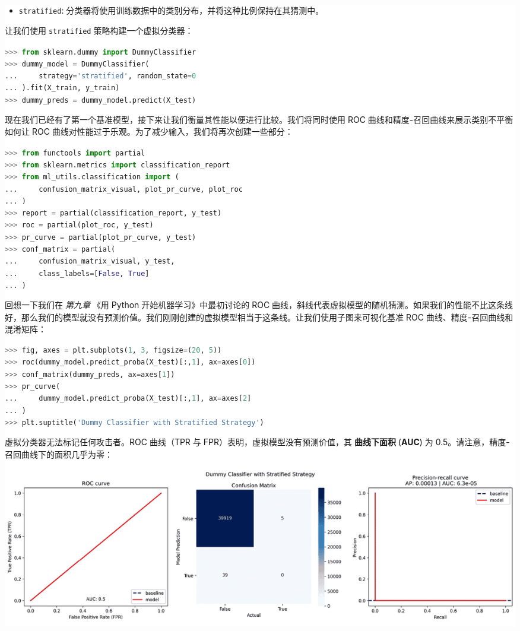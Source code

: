 +   `stratified`: 分类器将使用训练数据中的类别分布，并将这种比例保持在其猜测中。

让我们使用 `stratified` 策略构建一个虚拟分类器：

```py
>>> from sklearn.dummy import DummyClassifier
>>> dummy_model = DummyClassifier(
...     strategy='stratified', random_state=0
... ).fit(X_train, y_train)
>>> dummy_preds = dummy_model.predict(X_test)
```

现在我们已经有了第一个基准模型，接下来让我们衡量其性能以便进行比较。我们将同时使用 ROC 曲线和精度-召回曲线来展示类别不平衡如何让 ROC 曲线对性能过于乐观。为了减少输入，我们将再次创建一些部分：

```py
>>> from functools import partial
>>> from sklearn.metrics import classification_report
>>> from ml_utils.classification import (
...     confusion_matrix_visual, plot_pr_curve, plot_roc
... )
>>> report = partial(classification_report, y_test)
>>> roc = partial(plot_roc, y_test)
>>> pr_curve = partial(plot_pr_curve, y_test)
>>> conf_matrix = partial(
...     confusion_matrix_visual, y_test, 
...     class_labels=[False, True]
... )
```

回想一下我们在 *第九章* 《用 Python 开始机器学习》中最初讨论的 ROC 曲线，斜线代表虚拟模型的随机猜测。如果我们的性能不比这条线好，那么我们的模型就没有预测价值。我们刚刚创建的虚拟模型相当于这条线。让我们使用子图来可视化基准 ROC 曲线、精度-召回曲线和混淆矩阵：

```py
>>> fig, axes = plt.subplots(1, 3, figsize=(20, 5))
>>> roc(dummy_model.predict_proba(X_test)[:,1], ax=axes[0])
>>> conf_matrix(dummy_preds, ax=axes[1])
>>> pr_curve(
...     dummy_model.predict_proba(X_test)[:,1], ax=axes[2]
... )
>>> plt.suptitle('Dummy Classifier with Stratified Strategy')
```

虚拟分类器无法标记任何攻击者。ROC 曲线（TPR 与 FPR）表明，虚拟模型没有预测价值，其 **曲线下面积** (**AUC**) 为 0.5。请注意，精度-召回曲线下的面积几乎为零：

![图 11.13 – 使用虚拟分类器进行基准测试](img/Figure_11.13_B16834.jpg)
